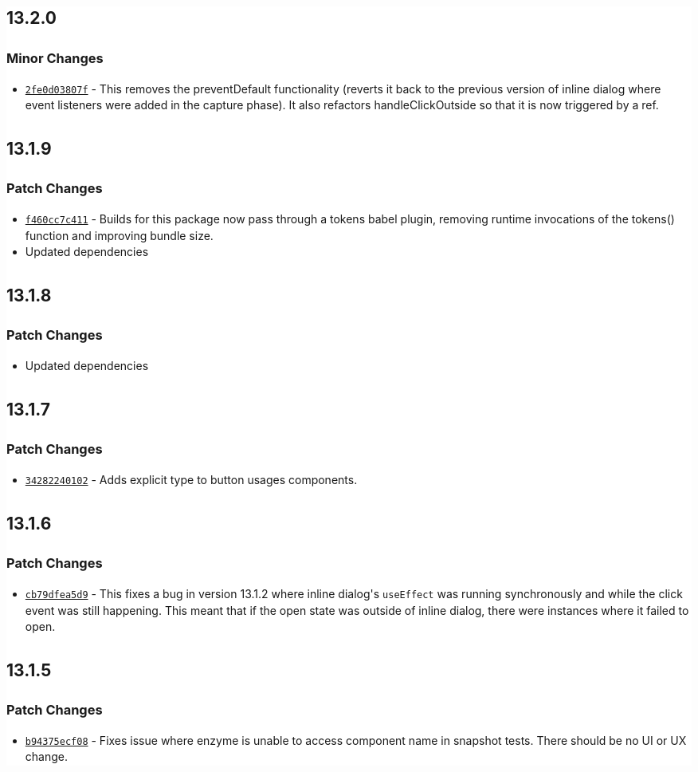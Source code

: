 ## 13.2.0

### Minor Changes

- [`2fe0d03807f`](https://bitbucket.org/atlassian/atlassian-frontend/commits/2fe0d03807f) - This removes the preventDefault functionality (reverts it back to the previous version of inline dialog where event listeners were added in the capture phase). It also refactors handleClickOutside so that it is now triggered by a ref.

## 13.1.9

### Patch Changes

- [`f460cc7c411`](https://bitbucket.org/atlassian/atlassian-frontend/commits/f460cc7c411) - Builds for this package now pass through a tokens babel plugin, removing runtime invocations of the tokens() function and improving bundle size.
- Updated dependencies

## 13.1.8

### Patch Changes

- Updated dependencies

## 13.1.7

### Patch Changes

- [`34282240102`](https://bitbucket.org/atlassian/atlassian-frontend/commits/34282240102) - Adds explicit type to button usages components.

## 13.1.6

### Patch Changes

- [`cb79dfea5d9`](https://bitbucket.org/atlassian/atlassian-frontend/commits/cb79dfea5d9) - This fixes a bug in version 13.1.2 where inline dialog's `useEffect` was running synchronously and while the click event was still happening. This meant that if the open state was outside of inline dialog, there were instances where it failed to open.

## 13.1.5

### Patch Changes

- [`b94375ecf08`](https://bitbucket.org/atlassian/atlassian-frontend/commits/b94375ecf08) - Fixes issue where enzyme is unable to access component name in snapshot tests. There should be no UI or UX change.
